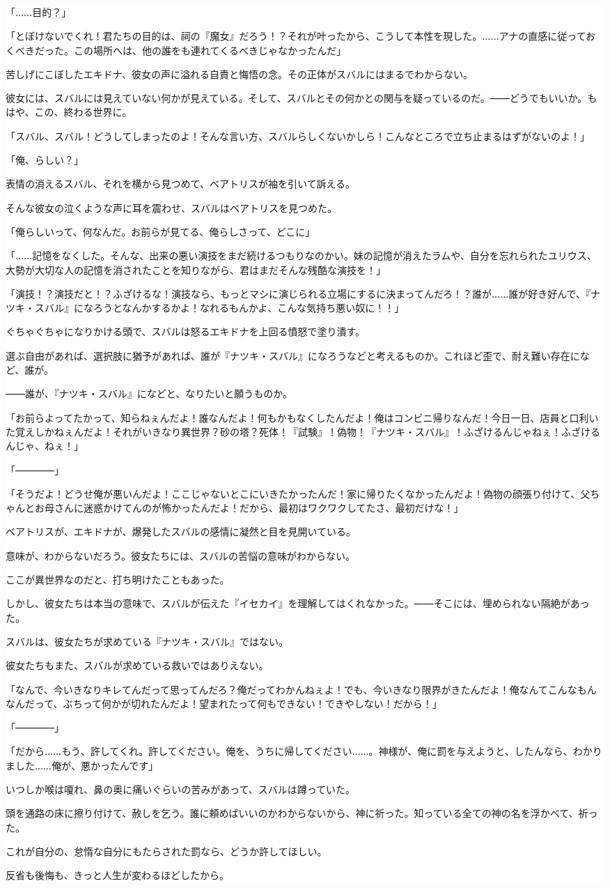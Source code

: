 「……目的？」

「とぼけないでくれ！君たちの目的は、祠の『魔女』だろう！？それが叶ったから、こうして本性を現した。……アナの直感に従っておくべきだった。この場所へは、他の誰をも連れてくるべきじゃなかったんだ」

苦しげにこぼしたエキドナ、彼女の声に溢れる自責と悔悟の念。その正体がスバルにはまるでわからない。

彼女には、スバルには見えていない何かが見えている。そして、スバルとその何かとの関与を疑っているのだ。――どうでもいいか。もはや、この、終わる世界に。

「スバル、スバル！どうしてしまったのよ！そんな言い方、スバルらしくないかしら！こんなところで立ち止まるはずがないのよ！」

「俺、らしい？」

表情の消えるスバル、それを横から見つめて、ベアトリスが袖を引いて訴える。

そんな彼女の泣くような声に耳を震わせ、スバルはベアトリスを見つめた。

「俺らしいって、何なんだ。お前らが見てる、俺らしさって、どこに」

「……記憶をなくした。そんな、出来の悪い演技をまだ続けるつもりなのかい。妹の記憶が消えたラムや、自分を忘れられたユリウス、大勢が大切な人の記憶を消されたことを知りながら、君はまだそんな残酷な演技を！」

「演技！？演技だと！？ふざけるな！演技なら、もっとマシに演じられる立場にするに決まってんだろ！？誰が……誰が好き好んで、『ナツキ・スバル』になろうとなんかするかよ！なれるもんかよ、こんな気持ち悪い奴に！！」

ぐちゃぐちゃになりかける頭で、スバルは怒るエキドナを上回る憤怒で塗り潰す。

選ぶ自由があれば、選択肢に猶予があれば、誰が『ナツキ・スバル』になろうなどと考えるものか。これほど歪で、耐え難い存在になど、誰が。

――誰が、『ナツキ・スバル』になどと、なりたいと願うものか。

「お前らよってたかって、知らねぇんだよ！誰なんだよ！何もかもなくしたんだよ！俺はコンビニ帰りなんだ！今日一日、店員と口利いた覚えしかねぇんだよ！それがいきなり異世界？砂の塔？死体！『試験』！偽物！『ナツキ・スバル』！ふざけるんじゃねぇ！ふざけるんじゃ、ねぇ！」

「――――」

「そうだよ！どうせ俺が悪いんだよ！ここじゃないとこにいきたかったんだ！家に帰りたくなかったんだよ！偽物の顔張り付けて、父ちゃんとお母さんに迷惑かけてんのが怖かったんだよ！だから、最初はワクワクしてたさ、最初だけな！」

ベアトリスが、エキドナが、爆発したスバルの感情に凝然と目を見開いている。

意味が、わからないだろう。彼女たちには、スバルの苦悩の意味がわからない。

ここが異世界なのだと、打ち明けたこともあった。

しかし、彼女たちは本当の意味で、スバルが伝えた『イセカイ』を理解してはくれなかった。――そこには、埋められない隔絶があった。

スバルは、彼女たちが求めている『ナツキ・スバル』ではない。

彼女たちもまた、スバルが求めている救いではありえない。

「なんで、今いきなりキレてんだって思ってんだろ？俺だってわかんねぇよ！でも、今いきなり限界がきたんだよ！俺なんてこんなもんなんだって、ぶちって何かが切れたんだよ！望まれたって何もできない！できやしない！だから！」

「――――」

「だから……もう、許してくれ。許してください。俺を、うちに帰してください……。神様が、俺に罰を与えようと、したんなら、わかりました……俺が、悪かったんです」

いつしか喉は嗄れ、鼻の奥に痛いぐらいの苦みがあって、スバルは蹲っていた。

頭を通路の床に擦り付けて、赦しを乞う。誰に頼めばいいのかわからないから、神に祈った。知っている全ての神の名を浮かべて、祈った。

これが自分の、怠惰な自分にもたらされた罰なら、どうか許してほしい。

反省も後悔も、きっと人生が変わるほどしたから。
